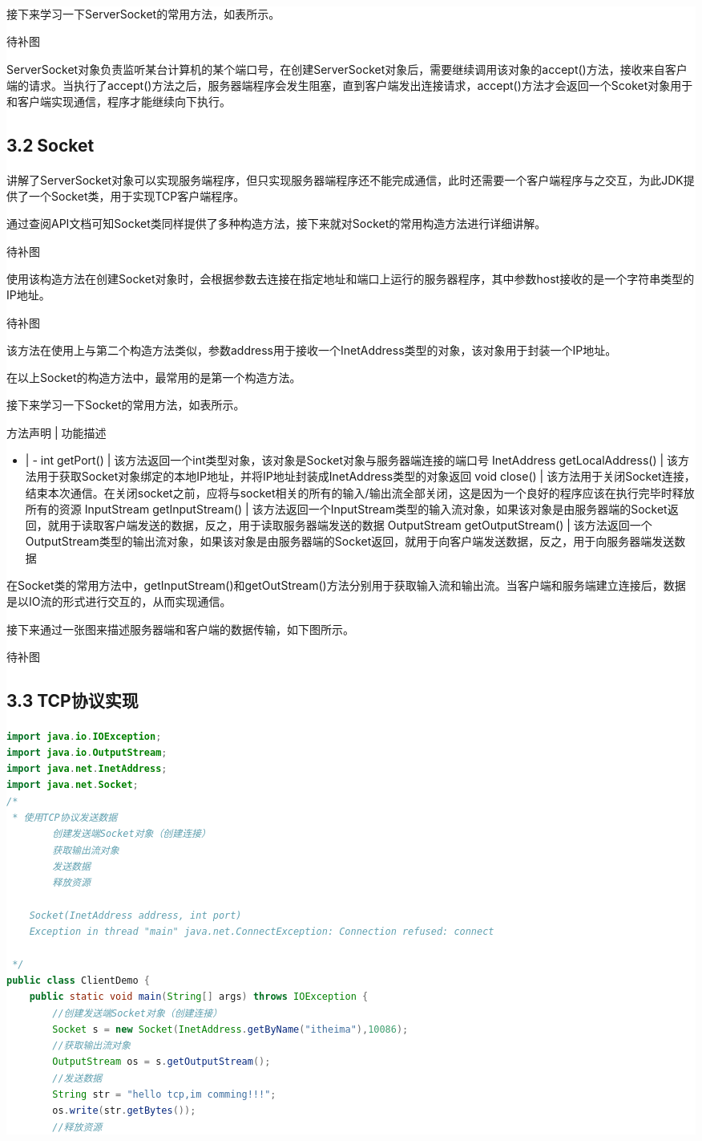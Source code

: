 接下来学习一下ServerSocket的常用方法，如表所示。

待补图

ServerSocket对象负责监听某台计算机的某个端口号，在创建ServerSocket对象后，需要继续调用该对象的accept()方法，接收来自客户端的请求。当执行了accept()方法之后，服务器端程序会发生阻塞，直到客户端发出连接请求，accept()方法才会返回一个Scoket对象用于和客户端实现通信，程序才能继续向下执行。

## 3.2 Socket
讲解了ServerSocket对象可以实现服务端程序，但只实现服务器端程序还不能完成通信，此时还需要一个客户端程序与之交互，为此JDK提供了一个Socket类，用于实现TCP客户端程序。

通过查阅API文档可知Socket类同样提供了多种构造方法，接下来就对Socket的常用构造方法进行详细讲解。

待补图

使用该构造方法在创建Socket对象时，会根据参数去连接在指定地址和端口上运行的服务器程序，其中参数host接收的是一个字符串类型的IP地址。

待补图

该方法在使用上与第二个构造方法类似，参数address用于接收一个InetAddress类型的对象，该对象用于封装一个IP地址。

在以上Socket的构造方法中，最常用的是第一个构造方法。

接下来学习一下Socket的常用方法，如表所示。

方法声明 | 功能描述
- | -
int getPort() | 该方法返回一个int类型对象，该对象是Socket对象与服务器端连接的端口号
InetAddress getLocalAddress() | 该方法用于获取Socket对象绑定的本地IP地址，并将IP地址封装成InetAddress类型的对象返回
void close() | 该方法用于关闭Socket连接，结束本次通信。在关闭socket之前，应将与socket相关的所有的输入/输出流全部关闭，这是因为一个良好的程序应该在执行完毕时释放所有的资源
InputStream getInputStream() | 该方法返回一个InputStream类型的输入流对象，如果该对象是由服务器端的Socket返回，就用于读取客户端发送的数据，反之，用于读取服务器端发送的数据
OutputStream getOutputStream() | 该方法返回一个OutputStream类型的输出流对象，如果该对象是由服务器端的Socket返回，就用于向客户端发送数据，反之，用于向服务器端发送数据

在Socket类的常用方法中，getInputStream()和getOutStream()方法分别用于获取输入流和输出流。当客户端和服务端建立连接后，数据是以IO流的形式进行交互的，从而实现通信。

接下来通过一张图来描述服务器端和客户端的数据传输，如下图所示。

待补图

## 3.3 TCP协议实现
```java
import java.io.IOException;
import java.io.OutputStream;
import java.net.InetAddress;
import java.net.Socket;
/*
 * 使用TCP协议发送数据
		创建发送端Socket对象（创建连接）
		获取输出流对象
		发送数据
		释放资源

	Socket(InetAddress address, int port)
	Exception in thread "main" java.net.ConnectException: Connection refused: connect

 */
public class ClientDemo {
	public static void main(String[] args) throws IOException {
		//创建发送端Socket对象（创建连接）
		Socket s = new Socket(InetAddress.getByName("itheima"),10086);
		//获取输出流对象
		OutputStream os = s.getOutputStream();
		//发送数据
		String str = "hello tcp,im comming!!!";
		os.write(str.getBytes());
		//释放资源
```